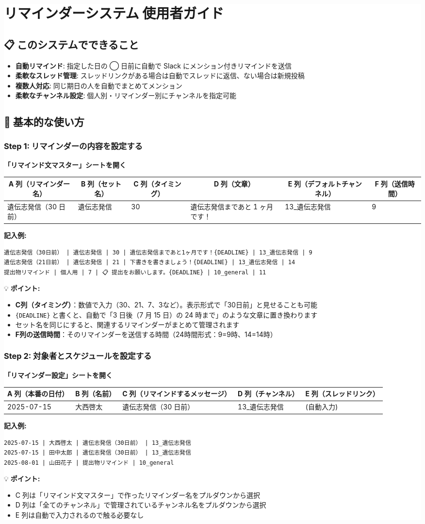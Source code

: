 # リマインダーシステム 使用者ガイド

## 📋 このシステムでできること

- **自動リマインド**: 指定した日の ◯ 日前に自動で Slack にメンション付きリマインドを送信
- **柔軟なスレッド管理**: スレッドリンクがある場合は自動でスレッドに返信、ない場合は新規投稿
- **複数人対応**: 同じ期日の人を自動でまとめてメンション
- **柔軟なチャンネル設定**: 個人別・リマインダー別にチャンネルを指定可能

## 🚀 基本的な使い方

### Step 1: リマインダーの内容を設定する

**「リマインド文マスター」シートを開く**

| A 列（リマインダー名） | B 列（セット名） | C 列（タイミング） | D 列（文章）                    | E 列（デフォルトチャンネル） | F 列（送信時間） |
| ---------------------- | ---------------- | ------------------ | ------------------------------- | ---------------------------- | ---------------- |
| 遺伝志発信（30 日前）  | 遺伝志発信       | 30                 | 遺伝志発信まであと 1 ヶ月です！ | 13\_遺伝志発信               | 9                |

**記入例:**

```
遺伝志発信（30日前） | 遺伝志発信 | 30 | 遺伝志発信まであと1ヶ月です！{DEADLINE} | 13_遺伝志発信 | 9
遺伝志発信（21日前） | 遺伝志発信 | 21 | 下書きを書きましょう！{DEADLINE} | 13_遺伝志発信 | 14
提出物リマインド | 個人用 | 7 | 📋 提出をお願いします。{DEADLINE} | 10_general | 11
```

💡 **ポイント:**

- **C列（タイミング）**：数値で入力（30、21、7、3など）。表示形式で「30日前」と見せることも可能
- `{DEADLINE}` と書くと、自動で「3 日後（7 月 15 日）の 24 時まで」のような文章に置き換わります
- セット名を同じにすると、関連するリマインダーがまとめて管理されます
- **F列の送信時間**：そのリマインダーを送信する時間（24時間形式：9=9時、14=14時）

### Step 2: 対象者とスケジュールを設定する

**「リマインダー設定」シートを開く**

| A 列（本番の日付） | B 列（名前） | C 列（リマインドするメッセージ） | D 列（チャンネル） | E 列（スレッドリンク） |
| ------------------ | ------------ | -------------------------------- | ------------------ | ---------------------- |
| 2025-07-15         | 大西啓太     | 遺伝志発信（30 日前）            | 13\_遺伝志発信     | (自動入力)             |

**記入例:**

```
2025-07-15 | 大西啓太 | 遺伝志発信（30日前） | 13_遺伝志発信
2025-07-15 | 田中太郎 | 遺伝志発信（30日前） | 13_遺伝志発信
2025-08-01 | 山田花子 | 提出物リマインド | 10_general
```

💡 **ポイント:**

- C 列は「リマインド文マスター」で作ったリマインダー名をプルダウンから選択
- D 列は「全てのチャンネル」で管理されているチャンネル名をプルダウンから選択
- E 列は自動で入力されるので触る必要なし
